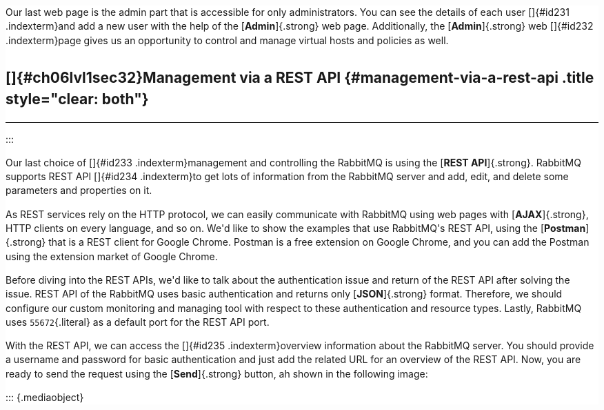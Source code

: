 Our last web page is the admin part that is accessible for only
administrators. You can see the details of each user []{#id231
.indexterm}and add a new user with the help of the [**Admin**]{.strong}
web page. Additionally, the [**Admin**]{.strong} web []{#id232
.indexterm}page gives us an opportunity to control and manage virtual
hosts and policies as well.



[]{#ch06lvl1sec32}Management via a REST API {#management-via-a-rest-api .title style="clear: both"}
-------------------------------------------

</div>

</div>

------------------------------------------------------------------------
:::

Our last choice of []{#id233 .indexterm}management and controlling the
RabbitMQ is using the [**REST API**]{.strong}. RabbitMQ supports REST
API []{#id234 .indexterm}to get lots of information from the RabbitMQ
server and add, edit, and delete some parameters and properties on it.

As REST services rely on the HTTP protocol, we can easily communicate
with RabbitMQ using web pages with [**AJAX**]{.strong}, HTTP clients on
every language, and so on. We\'d like to show the examples that use
RabbitMQ\'s REST API, using the [**Postman**]{.strong} that is a REST
client for Google Chrome. Postman is a free extension on Google Chrome,
and you can add the Postman using the extension market of Google Chrome.

Before diving into the REST APIs, we\'d like to talk about the
authentication issue and return of the REST API after solving the issue.
REST API of the RabbitMQ uses basic authentication and returns only
[**JSON**]{.strong} format. Therefore, we should configure our custom
monitoring and managing tool with respect to these authentication and
resource types. Lastly, RabbitMQ uses `55672`{.literal} as a default
port for the REST API port.

With the REST API, we can access the []{#id235 .indexterm}overview
information about the RabbitMQ server. You should provide a username and
password for basic authentication and just add the related URL for an
overview of the REST API. Now, you are ready to send the request using
the [**Send**]{.strong} button, ah shown in the following image:

::: {.mediaobject}